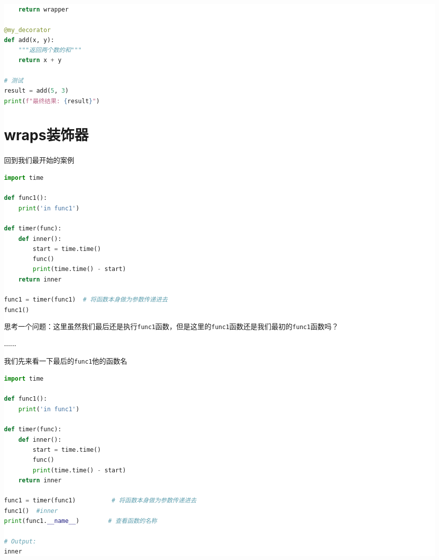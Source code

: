 ```python
    return wrapper

@my_decorator
def add(x, y):
    """返回两个数的和"""
    return x + y

# 测试
result = add(5, 3)
print(f"最终结果: {result}")
```

# wraps装饰器

回到我们最开始的案例

```python
import time

def func1():
    print('in func1')

def timer(func):
    def inner():
        start = time.time()
        func()
        print(time.time() - start)
    return inner

func1 = timer(func1)  # 将函数本身做为参数传递进去
func1()
```

思考一个问题：这里虽然我们最后还是执行`func1`函数，但是这里的`func1`函数还是我们最初的`func1`函数吗？

......

我们先来看一下最后的`func1`他的函数名

```python
import time

def func1():
    print('in func1')

def timer(func):
    def inner():
        start = time.time()
        func()
        print(time.time() - start)
    return inner

func1 = timer(func1)          # 将函数本身做为参数传递进去
func1()  #inner
print(func1.__name__)        # 查看函数的名称

# Output:
inner
```
